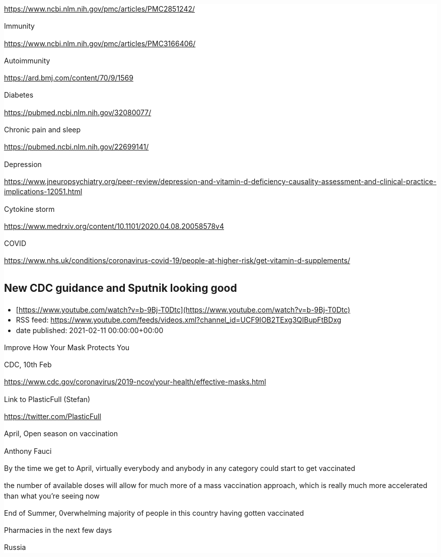 https://www.ncbi.nlm.nih.gov/pmc/articles/PMC2851242/

Immunity

https://www.ncbi.nlm.nih.gov/pmc/articles/PMC3166406/

Autoimmunity

https://ard.bmj.com/content/70/9/1569

Diabetes

https://pubmed.ncbi.nlm.nih.gov/32080077/


Chronic pain and sleep

https://pubmed.ncbi.nlm.nih.gov/22699141/

Depression

https://www.jneuropsychiatry.org/peer-review/depression-and-vitamin-d-deficiency-causality-assessment-and-clinical-practice-implications-12051.html

Cytokine storm

https://www.medrxiv.org/content/10.1101/2020.04.08.20058578v4

COVID

https://www.nhs.uk/conditions/coronavirus-covid-19/people-at-higher-risk/get-vitamin-d-supplements/

## New CDC guidance and Sputnik looking good
 - [https://www.youtube.com/watch?v=b-9Bj-T0Dtc](https://www.youtube.com/watch?v=b-9Bj-T0Dtc)
 - RSS feed: https://www.youtube.com/feeds/videos.xml?channel_id=UCF9IOB2TExg3QIBupFtBDxg
 - date published: 2021-02-11 00:00:00+00:00

Improve How Your Mask Protects You

CDC, 10th Feb

https://www.cdc.gov/coronavirus/2019-ncov/your-health/effective-masks.html

Link to PlasticFull (Stefan)

https://twitter.com/PlasticFull

April, Open season on vaccination
 
Anthony Fauci

By the time we get to April, virtually everybody and anybody in any category could start to get vaccinated

the number of available doses will allow for much more of a mass vaccination approach, which is really much more accelerated than what you’re seeing now

End of Summer, 0verwhelming majority of people in this country having gotten vaccinated

Pharmacies in the next few days

Russia
